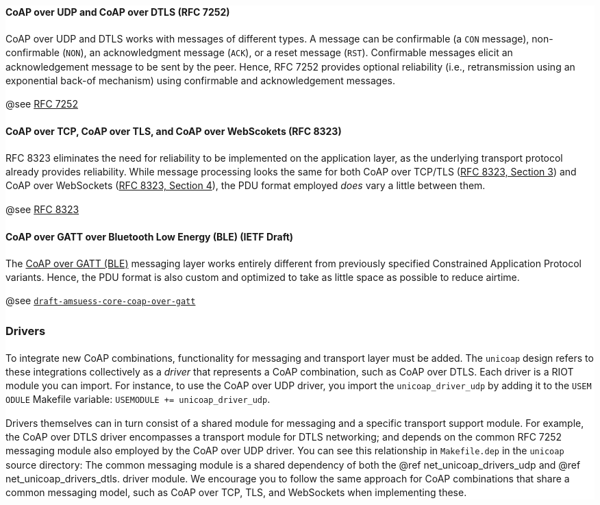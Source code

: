 #### CoAP over UDP and CoAP over DTLS (RFC 7252)
CoAP over UDP and DTLS works with messages of different types. A message can be confirmable (a `CON`
message), non-confirmable (`NON`), an acknowledgment message (`ACK`), or a reset message (`RST`).
Confirmable messages elicit an acknowledgement message to be sent by the peer. Hence, RFC 7252
provides optional reliability (i.e., retransmission using an exponential back-of mechanism)
using confirmable and acknowledgement messages.

@see [RFC 7252](https://datatracker.ietf.org/doc/html/rfc7252)

#### CoAP over TCP, CoAP over TLS, and CoAP over WebScokets (RFC 8323)
RFC 8323 eliminates the need for reliability to be implemented on the application layer, as the underlying
transport protocol already provides reliability. While message processing looks the same for both
CoAP over TCP/TLS ([RFC 8323, Section 3](https://datatracker.ietf.org/doc/html/rfc8323#section-3)) and
CoAP over WebSockets ([RFC 8323, Section 4](https://datatracker.ietf.org/doc/html/rfc8323#section-4)),
the PDU format employed *does* vary a little between them.

@see [RFC 8323](https://datatracker.ietf.org/doc/html/rfc8323)

#### CoAP over GATT over Bluetooth Low Energy (BLE) (IETF Draft)
The [CoAP over GATT (BLE)](https://datatracker.ietf.org/doc/draft-amsuess-core-coap-over-gatt)
messaging layer works entirely different from previously specified Constrained Application Protocol variants.
Hence, the PDU format is also custom and optimized to take as little space as possible to reduce airtime.

@see [`draft-amsuess-core-coap-over-gatt`](https://datatracker.ietf.org/doc/draft-amsuess-core-coap-over-gatt)

### Drivers

To integrate new CoAP combinations, functionality for messaging and transport layer must be added.
The `unicoap` design refers to these integrations collectively as a _driver_ that represents
a CoAP combination, such as CoAP over DTLS. Each driver is a RIOT module you can import. For instance,
to use the CoAP over UDP driver, you import the `unicoap_driver_udp` by adding it to the `USEMODULE`
Makefile variable: `USEMODULE += unicoap_driver_udp`.

Drivers themselves can in turn consist of a shared module for messaging and a specific transport
support module. For example, the CoAP over DTLS driver encompasses a transport module for DTLS networking;
and depends on the common RFC 7252 messaging module also employed by the CoAP over UDP driver.
You can see this relationship in `Makefile.dep` in the `unicoap` source directory: The common
messaging module is a shared dependency of both the @ref net_unicoap_drivers_udp and @ref net_unicoap_drivers_dtls.
driver module. We encourage you to follow the same approach for CoAP combinations that share a common
messaging model, such as CoAP over TCP, TLS, and WebSockets when implementing these.
